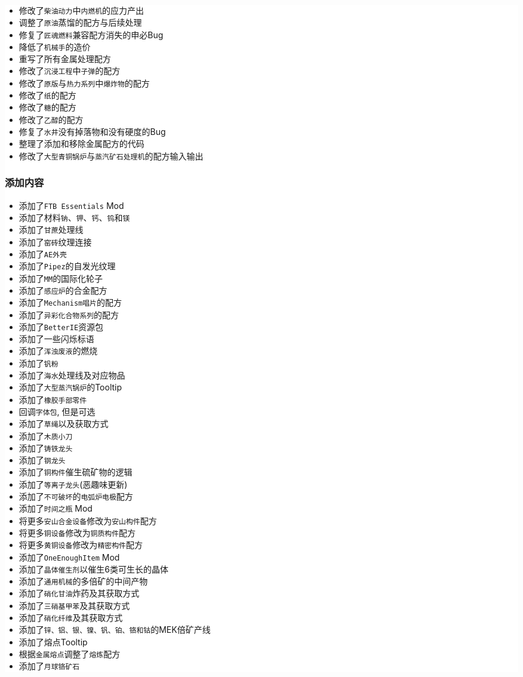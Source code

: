  - 修改了`柴油动力`中`内燃机`的应力产出
 - 调整了`原油`蒸馏的配方与后续处理
 - 修复了`匠魂燃料`兼容配方消失的申必Bug
 - 降低了`机械手`的造价
 - 重写了所有金属处理配方
 - 修改了`沉浸工程`中`子弹`的配方
 - 修改了`原版`与`热力系列`中`爆炸物`的配方
 - 修改了`纸`的配方
 - 修改了`糖`的配方
 - 修改了`乙醇`的配方
 - 修复了`水井`没有掉落物和没有硬度的Bug
 - 整理了添加和移除金属配方的代码
 - 修改了`大型青铜锅炉`与`蒸汽矿石处理机`的配方输入输出

### 添加内容
 - 添加了`FTB Essentials` Mod
 - 添加了材料`钠`、`钾`、`钙`、`钨`和`镁`
 - 添加了`甘蔗`处理线
 - 添加了`窑砖`纹理连接
 - 添加了`AE外壳`
 - 添加了`Pipez`的自发光纹理
 - 添加了`MM`的国际化轮子
 - 添加了`感应炉`的合金配方
 - 添加了`Mechanism唱片`的配方
 - 添加了`异彩化合物系列`的配方
 - 添加了`BetterIE`资源包
 - 添加了一些闪烁标语
 - 添加了`浑浊废液`的燃烧
 - 添加了`钒粉`
 - 添加了`海水`处理线及对应物品
 - 添加了`大型蒸汽锅炉`的Tooltip
 - 添加了`橡胶手部零件`
 - 回调`字体包`, 但是可选
 - 添加了`草绳`以及获取方式
 - 添加了`木质小刀`
 - 添加了`铸铁龙头`
 - 添加了`钢龙头`
 - 添加了`铜构件`催生硫矿物的逻辑
 - 添加了`等离子龙头`(恶趣味更新)
 - 添加了`不可破坏`的`电弧炉电极`配方
 - 添加了`时间之瓶` Mod
 - 将更多`安山合金设备`修改为`安山构件`配方
 - 将更多`铜设备`修改为`铜质构件`配方
 - 将更多`黄铜设备`修改为`精密构件`配方
 - 添加了`OneEnoughItem` Mod
 - 添加了`晶体催生剂`以催生6类可生长的晶体
 - 添加了`通用机械`的多倍矿的中间产物
 - 添加了`硝化甘油`炸药及其获取方式
 - 添加了`三硝基甲苯`及其获取方式
 - 添加了`硝化纤维`及其获取方式
 - 添加了`锌、铝、银、镍、钒、铂、铬和钴`的MEK倍矿产线
 - 添加了熔点Tooltip
 - 根据`金属熔点`调整了`熔炼`配方
 - 添加了`月球铬矿石`

